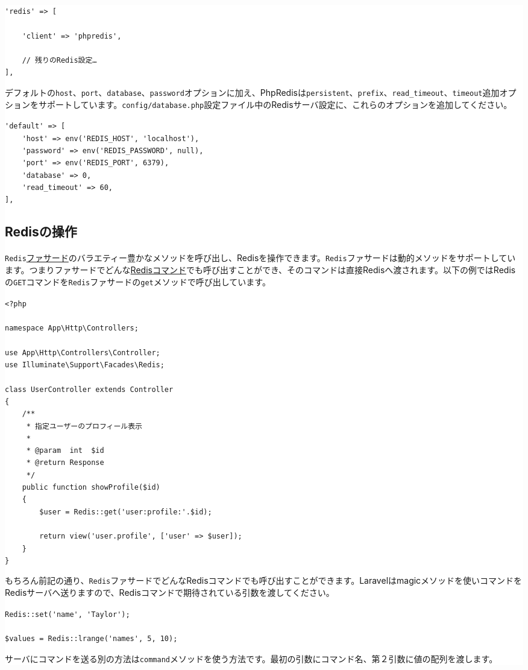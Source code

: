     'redis' => [

        'client' => 'phpredis',

        // 残りのRedis設定…
    ],

デフォルトの`host`、`port`、`database`、`password`オプションに加え、PhpRedisは`persistent`、`prefix`、`read_timeout`、`timeout`追加オプションをサポートしています。`config/database.php`設定ファイル中のRedisサーバ設定に、これらのオプションを追加してください。

    'default' => [
        'host' => env('REDIS_HOST', 'localhost'),
        'password' => env('REDIS_PASSWORD', null),
        'port' => env('REDIS_PORT', 6379),
        'database' => 0,
        'read_timeout' => 60,
    ],

<a name="interacting-with-redis"></a>
## Redisの操作

`Redis`[ファサード](/docs/{{version}}/facades)のバラエティー豊かなメソッドを呼び出し、Redisを操作できます。`Redis`ファサードは動的メソッドをサポートしています。つまりファサードでどんな[Redisコマンド](https://redis.io/commands)でも呼び出すことができ、そのコマンドは直接Redisへ渡されます。以下の例ではRedisの`GET`コマンドを`Redis`ファサードの`get`メソッドで呼び出しています。

    <?php

    namespace App\Http\Controllers;

    use App\Http\Controllers\Controller;
    use Illuminate\Support\Facades\Redis;

    class UserController extends Controller
    {
        /**
         * 指定ユーザーのプロフィール表示
         *
         * @param  int  $id
         * @return Response
         */
        public function showProfile($id)
        {
            $user = Redis::get('user:profile:'.$id);

            return view('user.profile', ['user' => $user]);
        }
    }

もちろん前記の通り、`Redis`ファサードでどんなRedisコマンドでも呼び出すことができます。Laravelはmagicメソッドを使いコマンドをRedisサーバへ送りますので、Redisコマンドで期待されている引数を渡してください。

    Redis::set('name', 'Taylor');

    $values = Redis::lrange('names', 5, 10);

サーバにコマンドを送る別の方法は`command`メソッドを使う方法です。最初の引数にコマンド名、第２引数に値の配列を渡します。
